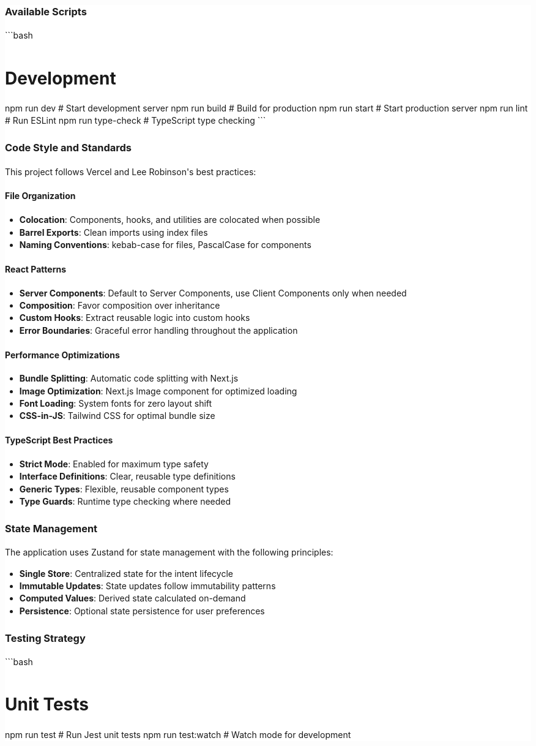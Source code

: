 ### Available Scripts

\`\`\`bash
# Development
npm run dev          # Start development server
npm run build        # Build for production
npm run start        # Start production server
npm run lint         # Run ESLint
npm run type-check   # TypeScript type checking
\`\`\`

### Code Style and Standards

This project follows Vercel and Lee Robinson's best practices:

#### File Organization
- **Colocation**: Components, hooks, and utilities are colocated when possible
- **Barrel Exports**: Clean imports using index files
- **Naming Conventions**: kebab-case for files, PascalCase for components

#### React Patterns
- **Server Components**: Default to Server Components, use Client Components only when needed
- **Composition**: Favor composition over inheritance
- **Custom Hooks**: Extract reusable logic into custom hooks
- **Error Boundaries**: Graceful error handling throughout the application

#### Performance Optimizations
- **Bundle Splitting**: Automatic code splitting with Next.js
- **Image Optimization**: Next.js Image component for optimized loading
- **Font Loading**: System fonts for zero layout shift
- **CSS-in-JS**: Tailwind CSS for optimal bundle size

#### TypeScript Best Practices
- **Strict Mode**: Enabled for maximum type safety
- **Interface Definitions**: Clear, reusable type definitions
- **Generic Types**: Flexible, reusable component types
- **Type Guards**: Runtime type checking where needed

### State Management

The application uses Zustand for state management with the following principles:

- **Single Store**: Centralized state for the intent lifecycle
- **Immutable Updates**: State updates follow immutability patterns
- **Computed Values**: Derived state calculated on-demand
- **Persistence**: Optional state persistence for user preferences

### Testing Strategy

\`\`\`bash
# Unit Tests
npm run test         # Run Jest unit tests
npm run test:watch   # Watch mode for development
